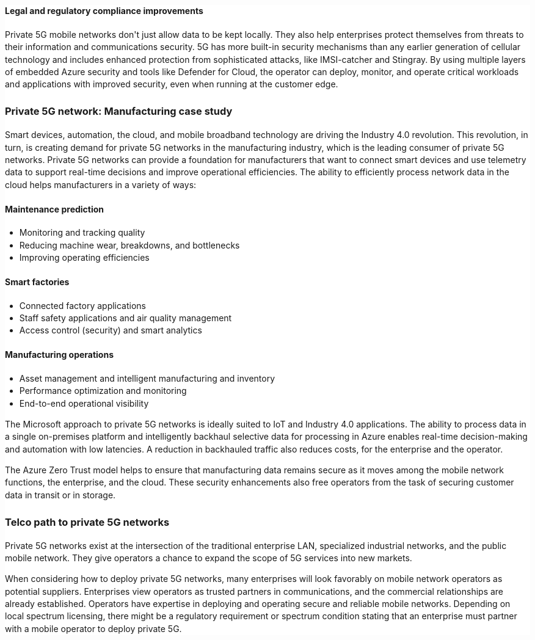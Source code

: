 #### Legal and regulatory compliance improvements 

Private 5G mobile networks don't just allow data to be kept locally. They also help enterprises protect themselves from threats to their information and communications security. 5G has more built-in security mechanisms than any earlier generation of cellular technology and includes enhanced protection from sophisticated attacks, like IMSI-catcher and Stingray. By using multiple layers of embedded Azure security and tools like Defender for Cloud, the operator can deploy, monitor, and operate critical workloads and applications with improved security, even when running at the customer edge.   

### Private 5G network: Manufacturing case study

Smart devices, automation, the cloud, and mobile broadband technology are driving the Industry 4.0 revolution. This revolution, in turn, is creating demand for private 5G networks in the manufacturing industry, which is the leading consumer of private 5G networks. Private 5G networks can provide a foundation for manufacturers that want to connect smart devices and use telemetry data to support real-time decisions and improve operational efficiencies. The ability to efficiently process network data in the cloud helps manufacturers in a variety of ways:  

#### Maintenance prediction

- Monitoring and tracking quality
- Reducing machine wear, breakdowns, and bottlenecks
- Improving operating efficiencies

#### Smart factories

- Connected factory applications
- Staff safety applications and air quality management
- Access control (security) and smart analytics

#### Manufacturing operations

- Asset management and intelligent manufacturing and inventory 
- Performance optimization and monitoring
- End-to-end operational visibility

The Microsoft approach to private 5G networks is ideally suited to IoT and Industry 4.0 applications. The ability to process data in a single on-premises platform and intelligently backhaul selective data for processing in Azure enables real-time decision-making and automation with low latencies. A reduction in backhauled traffic also reduces costs, for the enterprise and the operator. 

The Azure Zero Trust model helps to ensure that manufacturing data remains secure as it moves among the mobile network functions, the enterprise, and the cloud. These security enhancements also free operators from the task of securing customer data in transit or in storage. 

### Telco path to private 5G networks 

Private 5G networks exist at the intersection of the traditional enterprise LAN, specialized industrial networks, and the public mobile network. They give operators a chance to expand the scope of 5G services into new markets. 

When considering how to deploy private 5G networks, many enterprises will look favorably on mobile network operators as potential suppliers. Enterprises view operators as trusted partners in communications, and the commercial relationships are already established. Operators have expertise in deploying and operating secure and reliable mobile networks. Depending on local spectrum licensing, there might be a regulatory requirement or spectrum condition stating that an enterprise must partner with a mobile operator to deploy private 5G.
